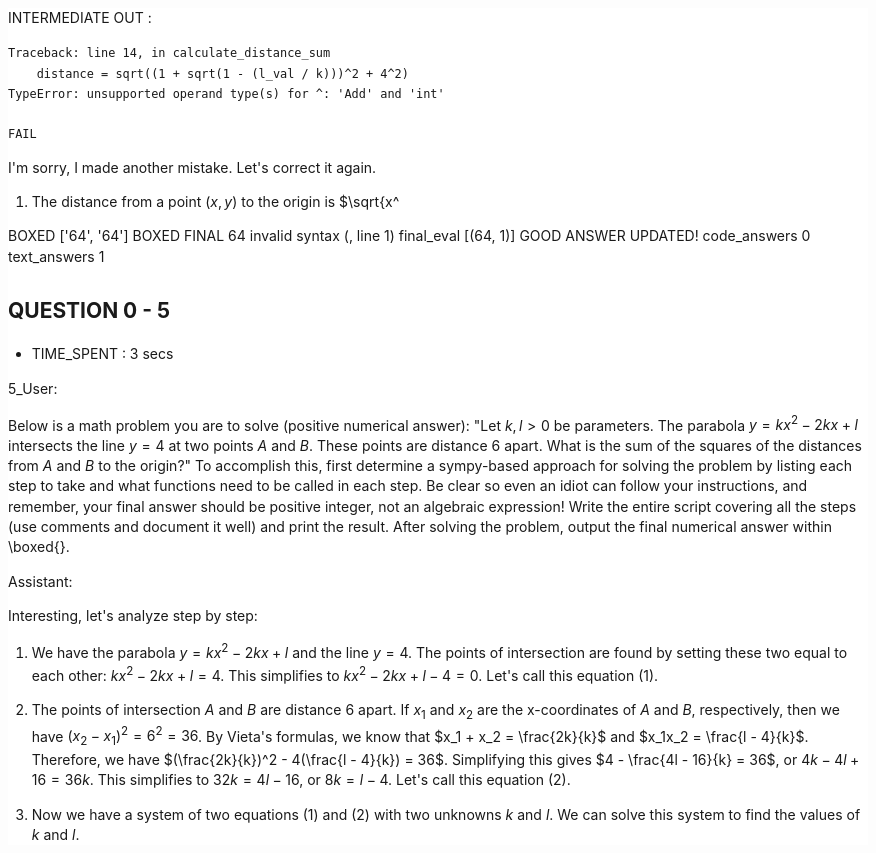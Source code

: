 INTERMEDIATE OUT :
```output
Traceback: line 14, in calculate_distance_sum
    distance = sqrt((1 + sqrt(1 - (l_val / k)))^2 + 4^2)
TypeError: unsupported operand type(s) for ^: 'Add' and 'int'

FAIL

```

I'm sorry, I made another mistake. Let's correct it again.

1. The distance from a point $(x, y)$ to the origin is $\sqrt{x^

BOXED ['64', '64']
BOXED FINAL 64
invalid syntax (<string>, line 1) final_eval
[(64, 1)]
GOOD ANSWER UPDATED!
code_answers 0 text_answers 1



## QUESTION 0 - 5 
- TIME_SPENT : 3 secs

5_User:

Below is a math problem you are to solve (positive numerical answer):
"Let $k, l > 0$ be parameters. The parabola $y = kx^2 - 2kx + l$ intersects the line $y = 4$ at two points $A$ and $B$. These points are distance 6 apart. What is the sum of the squares of the distances from $A$ and $B$ to the origin?"
To accomplish this, first determine a sympy-based approach for solving the problem by listing each step to take and what functions need to be called in each step. Be clear so even an idiot can follow your instructions, and remember, your final answer should be positive integer, not an algebraic expression!
Write the entire script covering all the steps (use comments and document it well) and print the result. After solving the problem, output the final numerical answer within \boxed{}.

Assistant: 

Interesting, let's analyze step by step:



1. We have the parabola $y = kx^2 - 2kx + l$ and the line $y = 4$. The points of intersection are found by setting these two equal to each other: $kx^2 - 2kx + l = 4$. This simplifies to $kx^2 - 2kx + l - 4 = 0$. Let's call this equation (1).

2. The points of intersection $A$ and $B$ are distance 6 apart. If $x_1$ and $x_2$ are the x-coordinates of $A$ and $B$, respectively, then we have $(x_2 - x_1)^2 = 6^2 = 36$. By Vieta's formulas, we know that $x_1 + x_2 = \frac{2k}{k}$ and $x_1x_2 = \frac{l - 4}{k}$. Therefore, we have $(\frac{2k}{k})^2 - 4(\frac{l - 4}{k}) = 36$. Simplifying this gives $4 - \frac{4l - 16}{k} = 36$, or $4k - 4l + 16 = 36k$. This simplifies to $32k = 4l - 16$, or $8k = l - 4$. Let's call this equation (2).

3. Now we have a system of two equations (1) and (2) with two unknowns $k$ and $l$. We can solve this system to find the values of $k$ and $l$.
